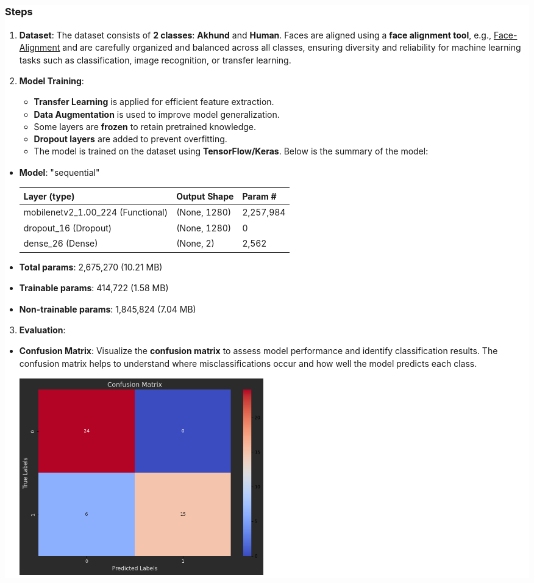 ### Steps
1. **Dataset**: The dataset consists of **2 classes**: **Akhund** and **Human**. Faces are aligned using a **face alignment tool**, e.g., [Face-Alignment](https://github.com/SajjadAemmi/Face-Alignment) and are carefully organized and balanced across all classes, ensuring diversity and reliability for machine learning tasks such as classification, image recognition, or transfer learning.

2. **Model Training**: 

   - **Transfer Learning** is applied for efficient feature extraction.
   - **Data Augmentation** is used to improve model generalization.
   - Some layers are **frozen** to retain pretrained knowledge.
   - **Dropout layers** are added to prevent overfitting.
   - The model is trained on the dataset using **TensorFlow/Keras**. Below is the summary of the model:

- **Model**: "sequential"

  | **Layer (type)**      | **Output Shape**     | **Param #**    |
  |-----------------------|----------------------|----------------|
  | mobilenetv2_1.00_224 (Functional)       | (None, 1280)| 2,257,984 |
  | dropout_16 (Dropout)     | (None, 1280)| 0         |
  | dense_26 (Dense)         | (None, 2) |  2,562              |

- **Total params**: 2,675,270 (10.21 MB)
- **Trainable params**: 414,722 (1.58 MB) 
- **Non-trainable params**: 1,845,824 (7.04 MB)

3. **Evaluation**: 
- **Confusion Matrix**:
Visualize the **confusion matrix** to assess model performance and identify classification results. The confusion matrix helps to understand where misclassifications occur and how well the model predicts each class.

   <img src= "Akhund_Human/download3.png" width = "400" >